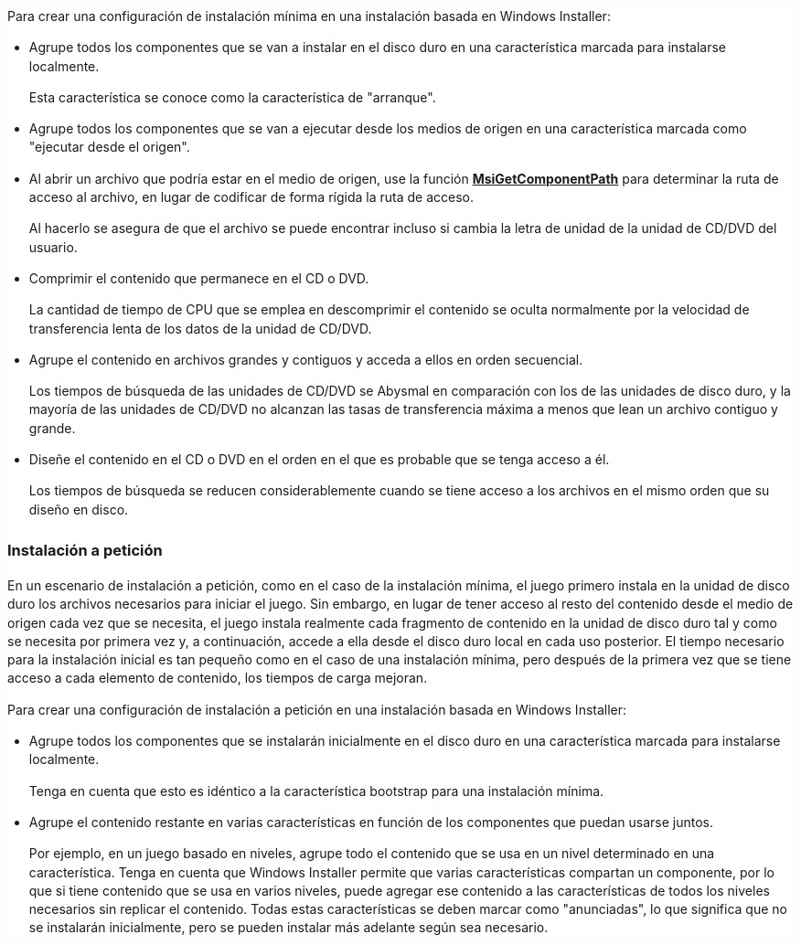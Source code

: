 Para crear una configuración de instalación mínima en una instalación basada en Windows Installer:

-   Agrupe todos los componentes que se van a instalar en el disco duro en una característica marcada para instalarse localmente.

    Esta característica se conoce como la característica de "arranque".

-   Agrupe todos los componentes que se van a ejecutar desde los medios de origen en una característica marcada como "ejecutar desde el origen".
-   Al abrir un archivo que podría estar en el medio de origen, use la función [**MsiGetComponentPath**](/windows/desktop/api/msi/nf-msi-msigetcomponentpatha) para determinar la ruta de acceso al archivo, en lugar de codificar de forma rígida la ruta de acceso.

    Al hacerlo se asegura de que el archivo se puede encontrar incluso si cambia la letra de unidad de la unidad de CD/DVD del usuario.

-   Comprimir el contenido que permanece en el CD o DVD.

    La cantidad de tiempo de CPU que se emplea en descomprimir el contenido se oculta normalmente por la velocidad de transferencia lenta de los datos de la unidad de CD/DVD.

-   Agrupe el contenido en archivos grandes y contiguos y acceda a ellos en orden secuencial.

    Los tiempos de búsqueda de las unidades de CD/DVD se Abysmal en comparación con los de las unidades de disco duro, y la mayoría de las unidades de CD/DVD no alcanzan las tasas de transferencia máxima a menos que lean un archivo contiguo y grande.

-   Diseñe el contenido en el CD o DVD en el orden en el que es probable que se tenga acceso a él.

    Los tiempos de búsqueda se reducen considerablemente cuando se tiene acceso a los archivos en el mismo orden que su diseño en disco.

### <a name="install-on-demand"></a>Instalación a petición

En un escenario de instalación a petición, como en el caso de la instalación mínima, el juego primero instala en la unidad de disco duro los archivos necesarios para iniciar el juego. Sin embargo, en lugar de tener acceso al resto del contenido desde el medio de origen cada vez que se necesita, el juego instala realmente cada fragmento de contenido en la unidad de disco duro tal y como se necesita por primera vez y, a continuación, accede a ella desde el disco duro local en cada uso posterior. El tiempo necesario para la instalación inicial es tan pequeño como en el caso de una instalación mínima, pero después de la primera vez que se tiene acceso a cada elemento de contenido, los tiempos de carga mejoran.

Para crear una configuración de instalación a petición en una instalación basada en Windows Installer:

-   Agrupe todos los componentes que se instalarán inicialmente en el disco duro en una característica marcada para instalarse localmente.

    Tenga en cuenta que esto es idéntico a la característica bootstrap para una instalación mínima.

-   Agrupe el contenido restante en varias características en función de los componentes que puedan usarse juntos.

    Por ejemplo, en un juego basado en niveles, agrupe todo el contenido que se usa en un nivel determinado en una característica. Tenga en cuenta que Windows Installer permite que varias características compartan un componente, por lo que si tiene contenido que se usa en varios niveles, puede agregar ese contenido a las características de todos los niveles necesarios sin replicar el contenido. Todas estas características se deben marcar como "anunciadas", lo que significa que no se instalarán inicialmente, pero se pueden instalar más adelante según sea necesario.
